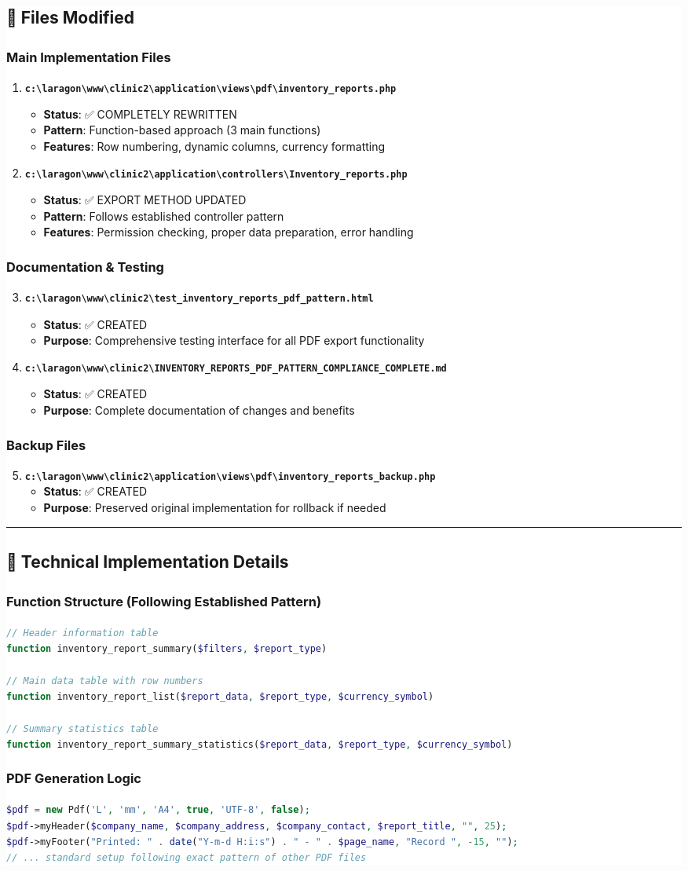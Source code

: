 
## 📁 **Files Modified**

### **Main Implementation Files**

1. **`c:\laragon\www\clinic2\application\views\pdf\inventory_reports.php`**

   - **Status**: ✅ COMPLETELY REWRITTEN
   - **Pattern**: Function-based approach (3 main functions)
   - **Features**: Row numbering, dynamic columns, currency formatting

2. **`c:\laragon\www\clinic2\application\controllers\Inventory_reports.php`**
   - **Status**: ✅ EXPORT METHOD UPDATED
   - **Pattern**: Follows established controller pattern
   - **Features**: Permission checking, proper data preparation, error handling

### **Documentation & Testing**

3. **`c:\laragon\www\clinic2\test_inventory_reports_pdf_pattern.html`**

   - **Status**: ✅ CREATED
   - **Purpose**: Comprehensive testing interface for all PDF export functionality

4. **`c:\laragon\www\clinic2\INVENTORY_REPORTS_PDF_PATTERN_COMPLIANCE_COMPLETE.md`**
   - **Status**: ✅ CREATED
   - **Purpose**: Complete documentation of changes and benefits

### **Backup Files**

5. **`c:\laragon\www\clinic2\application\views\pdf\inventory_reports_backup.php`**
   - **Status**: ✅ CREATED
   - **Purpose**: Preserved original implementation for rollback if needed

---

## 🔧 **Technical Implementation Details**

### **Function Structure (Following Established Pattern)**

```php
// Header information table
function inventory_report_summary($filters, $report_type)

// Main data table with row numbers
function inventory_report_list($report_data, $report_type, $currency_symbol)

// Summary statistics table
function inventory_report_summary_statistics($report_data, $report_type, $currency_symbol)
```

### **PDF Generation Logic**

```php
$pdf = new Pdf('L', 'mm', 'A4', true, 'UTF-8', false);
$pdf->myHeader($company_name, $company_address, $company_contact, $report_title, "", 25);
$pdf->myFooter("Printed: " . date("Y-m-d H:i:s") . " - " . $page_name, "Record ", -15, "");
// ... standard setup following exact pattern of other PDF files
```
